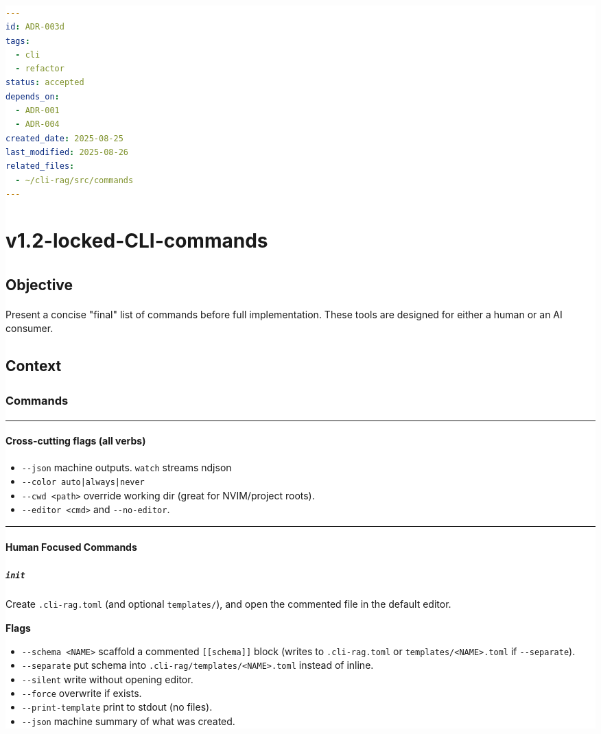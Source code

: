 ```yaml
---
id: ADR-003d
tags:
  - cli
  - refactor
status: accepted
depends_on:
  - ADR-001
  - ADR-004
created_date: 2025-08-25
last_modified: 2025-08-26
related_files:
  - ~/cli-rag/src/commands
---
```


# v1.2-locked-CLI-commands


## Objective


Present a concise "final" list of commands before full implementation. These tools are designed for either a human or an AI consumer.

## Context


### Commands

---

#### Cross-cutting flags (all verbs)

- `--json` machine outputs. `watch` streams ndjson
- `--color auto|always|never`
- `--cwd <path>` override working dir (great for NVIM/project roots).
- `--editor <cmd>` and `--no-editor`.

---

#### Human Focused Commands

##### `init` 

Create `.cli-rag.toml` (and optional `templates/`), and open the commented file in the default editor.

**Flags**

- `--schema <NAME>` scaffold a commented `[[schema]]` block (writes to `.cli-rag.toml` or `templates/<NAME>.toml` if `--separate`).
- `--separate` put schema into `.cli-rag/templates/<NAME>.toml` instead of inline.
- `--silent` write without opening editor.
- `--force` overwrite if exists.
- `--print-template` print to stdout (no files).
- `--json` machine summary of what was created.
